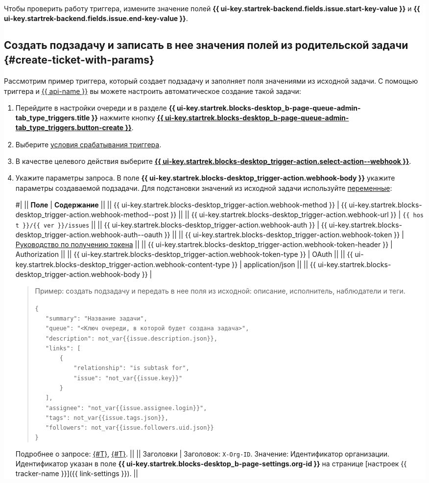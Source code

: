 Чтобы проверить работу триггера, измените значение полей **{{ ui-key.startrek-backend.fields.issue.start-key-value }}** и **{{ ui-key.startrek-backend.fields.issue.end-key-value }}**.

 

## Создать подзадачу и записать в нее значения полей из родительской задачи {#create-ticket-with-params}

Рассмотрим пример триггера, который создает подзадачу и заполняет поля значениями из исходной задачи. С помощью триггера и [{{ api-name }}](../about-api.md) вы можете настроить автоматическое создание такой задачи:

1. Перейдите в настройки очереди и в разделе **{{ ui-key.startrek.blocks-desktop_b-page-queue-admin-tab_type_triggers.title }}** нажмите кнопку [**{{ ui-key.startrek.blocks-desktop_b-page-queue-admin-tab_type_triggers.button-create }}**](../user/create-trigger.md).

1. Выберите [условия срабатывания триггера](../user/set-condition.md).

1. В качестве целевого действия выберите [**{{ ui-key.startrek.blocks-desktop_trigger-action.select-action--webhook }}**](../user/set-action.md#create-http).

1. Укажите параметры запроса. В поле **{{ ui-key.startrek.blocks-desktop_trigger-action.webhook-body }}** укажите параметры создаваемой подзадачи. Для подстановки значений из исходной задачи используйте [переменные](../user/vars.md):

    #|
    || **Поле** | **Содержание** ||
    || {{ ui-key.startrek.blocks-desktop_trigger-action.webhook-method }} | {{ ui-key.startrek.blocks-desktop_trigger-action.webhook-method--post }} ||
    || {{ ui-key.startrek.blocks-desktop_trigger-action.webhook-url }} | `{{ host }}/{{ ver }}/issues` ||
    || {{ ui-key.startrek.blocks-desktop_trigger-action.webhook-auth }} | {{ ui-key.startrek.blocks-desktop_trigger-action.webhook-auth--oauth }} ||
    || {{ ui-key.startrek.blocks-desktop_trigger-action.webhook-token }} | [Руководство по получению токена](../concepts/access.md#section_about_OAuth) ||
    || {{ ui-key.startrek.blocks-desktop_trigger-action.webhook-token-header }} | Authorization ||
    || {{ ui-key.startrek.blocks-desktop_trigger-action.webhook-token-type }} | OAuth ||
    || {{ ui-key.startrek.blocks-desktop_trigger-action.webhook-content-type }} | application/json ||
    || {{ ui-key.startrek.blocks-desktop_trigger-action.webhook-body }} |

    >Пример: создать подзадачу и передать в нее поля из исходной: описание, исполнитель, наблюдатели и теги.
    >
    >```
    >{
    >    "summary": "Название задачи",
    >    "queue": "<Ключ очереди, в которой будет создана задача>",
    >    "description": not_var{{issue.description.json}},
    >    "links": [
    >        {
    >            "relationship": "is subtask for",
    >            "issue": "not_var{{issue.key}}"
    >        }
    >    ],
    >    "assignee": "not_var{{issue.assignee.login}}",
    >    "tags": not_var{{issue.tags.json}},
    >    "followers": not_var{{issue.followers.uid.json}}
    >}
    >```
    Подробнее о запросе: [{#T}](../concepts/issues/create-issue.md), [{#T}](../concepts/issues/link-issue.md). ||
    || Заголовки | Заголовок: `X-Org-ID`.
    Значение: Идентификатор организации. Идентификатор указан в поле **{{ ui-key.startrek.blocks-desktop_b-page-settings.org-id }}** на странице [настроек {{ tracker-name }}]({{ link-settings }}). ||